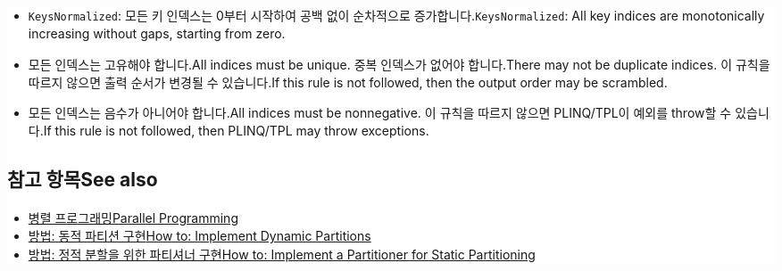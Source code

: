   - <span data-ttu-id="e14ba-225">`KeysNormalized`: 모든 키 인덱스는 0부터 시작하여 공백 없이 순차적으로 증가합니다.</span><span class="sxs-lookup"><span data-stu-id="e14ba-225">`KeysNormalized`: All key indices are monotonically increasing without gaps, starting from zero.</span></span>

- <span data-ttu-id="e14ba-226">모든 인덱스는 고유해야 합니다.</span><span class="sxs-lookup"><span data-stu-id="e14ba-226">All indices must be unique.</span></span> <span data-ttu-id="e14ba-227">중복 인덱스가 없어야 합니다.</span><span class="sxs-lookup"><span data-stu-id="e14ba-227">There may not be duplicate indices.</span></span> <span data-ttu-id="e14ba-228">이 규칙을 따르지 않으면 출력 순서가 변경될 수 있습니다.</span><span class="sxs-lookup"><span data-stu-id="e14ba-228">If this rule is not followed, then the output order may be scrambled.</span></span>

- <span data-ttu-id="e14ba-229">모든 인덱스는 음수가 아니어야 합니다.</span><span class="sxs-lookup"><span data-stu-id="e14ba-229">All indices must be nonnegative.</span></span> <span data-ttu-id="e14ba-230">이 규칙을 따르지 않으면 PLINQ/TPL이 예외를 throw할 수 있습니다.</span><span class="sxs-lookup"><span data-stu-id="e14ba-230">If this rule is not followed, then PLINQ/TPL may throw exceptions.</span></span>

## <a name="see-also"></a><span data-ttu-id="e14ba-231">참고 항목</span><span class="sxs-lookup"><span data-stu-id="e14ba-231">See also</span></span>

- [<span data-ttu-id="e14ba-232">병렬 프로그래밍</span><span class="sxs-lookup"><span data-stu-id="e14ba-232">Parallel Programming</span></span>](../../../docs/standard/parallel-programming/index.md)
- [<span data-ttu-id="e14ba-233">방법: 동적 파티션 구현</span><span class="sxs-lookup"><span data-stu-id="e14ba-233">How to: Implement Dynamic Partitions</span></span>](../../../docs/standard/parallel-programming/how-to-implement-dynamic-partitions.md)
- [<span data-ttu-id="e14ba-234">방법: 정적 분할을 위한 파티셔너 구현</span><span class="sxs-lookup"><span data-stu-id="e14ba-234">How to: Implement a Partitioner for Static Partitioning</span></span>](../../../docs/standard/parallel-programming/how-to-implement-a-partitioner-for-static-partitioning.md)
